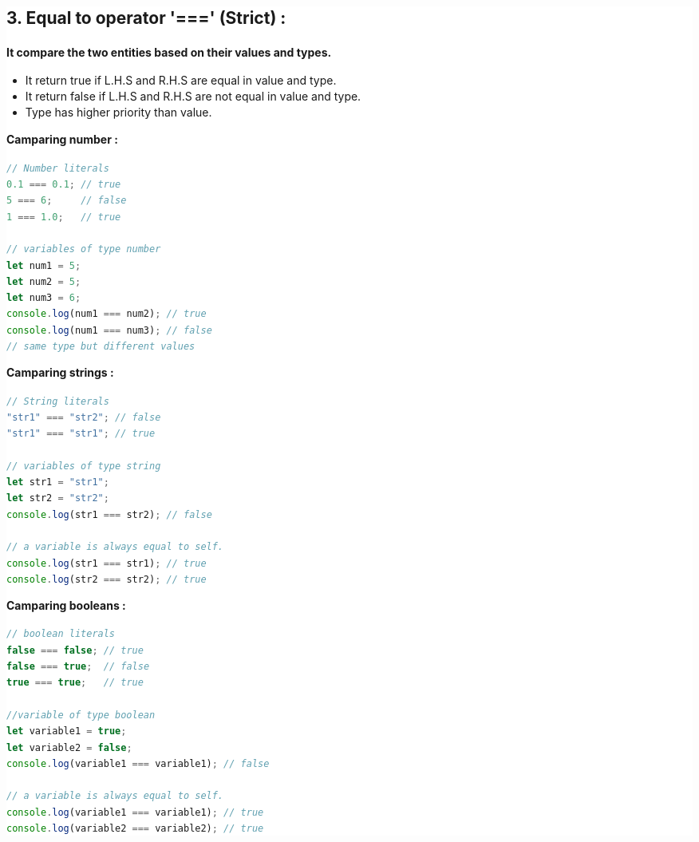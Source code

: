## 3. Equal to operator '===' (Strict) :
**It compare the two entities based on their values and types.** 
* It return true if L.H.S and R.H.S are equal in value and type.
* It return false if L.H.S and R.H.S are not equal in value and type.
* Type has higher priority than value.

**Camparing number :**
```js
// Number literals
0.1 === 0.1; // true
5 === 6;     // false
1 === 1.0;   // true

// variables of type number
let num1 = 5;
let num2 = 5;
let num3 = 6;
console.log(num1 === num2); // true
console.log(num1 === num3); // false
// same type but different values
```

**Camparing strings :**
```js
// String literals
"str1" === "str2"; // false
"str1" === "str1"; // true

// variables of type string
let str1 = "str1";
let str2 = "str2";
console.log(str1 === str2); // false

// a variable is always equal to self.
console.log(str1 === str1); // true
console.log(str2 === str2); // true
```

**Camparing booleans :**
```js
// boolean literals
false === false; // true
false === true;  // false
true === true;   // true

//variable of type boolean
let variable1 = true;
let variable2 = false;
console.log(variable1 === variable1); // false

// a variable is always equal to self.
console.log(variable1 === variable1); // true
console.log(variable2 === variable2); // true
```
